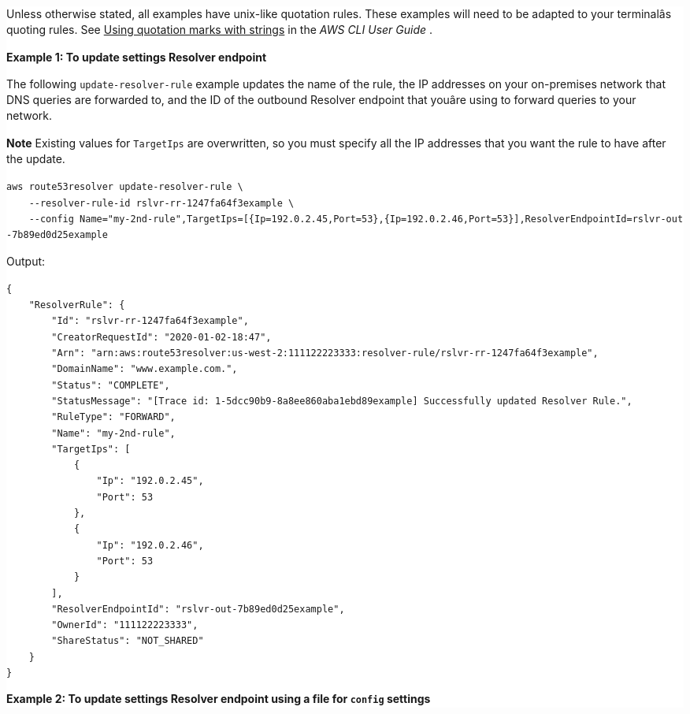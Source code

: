 Unless otherwise stated, all examples have unix-like quotation rules. These examples will need to be adapted to your terminalâs quoting rules. See [Using quotation marks with strings](https://docs.aws.amazon.com/cli/latest/userguide/cli-usage-parameters-quoting-strings.html) in the *AWS CLI User Guide* .

**Example 1: To update settings Resolver endpoint**

The following `update-resolver-rule` example updates the name of the rule, the IP addresses on your on-premises network that DNS queries are forwarded to, and the ID of the outbound Resolver endpoint that youâre using to forward queries to your network.

**Note** Existing values for `TargetIps` are overwritten, so you must specify all the IP addresses that you want the rule to have after the update.

```
aws route53resolver update-resolver-rule \
    --resolver-rule-id rslvr-rr-1247fa64f3example \
    --config Name="my-2nd-rule",TargetIps=[{Ip=192.0.2.45,Port=53},{Ip=192.0.2.46,Port=53}],ResolverEndpointId=rslvr-out-7b89ed0d25example
```

Output:

```
{
    "ResolverRule": {
        "Id": "rslvr-rr-1247fa64f3example",
        "CreatorRequestId": "2020-01-02-18:47",
        "Arn": "arn:aws:route53resolver:us-west-2:111122223333:resolver-rule/rslvr-rr-1247fa64f3example",
        "DomainName": "www.example.com.",
        "Status": "COMPLETE",
        "StatusMessage": "[Trace id: 1-5dcc90b9-8a8ee860aba1ebd89example] Successfully updated Resolver Rule.",
        "RuleType": "FORWARD",
        "Name": "my-2nd-rule",
        "TargetIps": [
            {
                "Ip": "192.0.2.45",
                "Port": 53
            },
            {
                "Ip": "192.0.2.46",
                "Port": 53
            }
        ],
        "ResolverEndpointId": "rslvr-out-7b89ed0d25example",
        "OwnerId": "111122223333",
        "ShareStatus": "NOT_SHARED"
    }
}
```

**Example 2: To update settings Resolver endpoint using a file for ``config`` settings**
